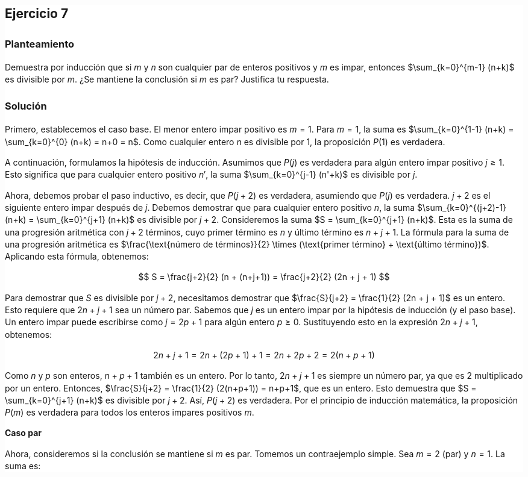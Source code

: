 ## Ejercicio 7

### Planteamiento

Demuestra por inducción que si $m$ y $n$ son cualquier par de enteros positivos y $m$ es impar, entonces $\sum_{k=0}^{m-1} (n+k)$ es divisible por $m$. ¿Se mantiene la conclusión si $m$ es par? Justifica tu respuesta.

### Solución

Primero, establecemos el caso base. El menor entero impar positivo es $m=1$. Para $m=1$, la suma es $\sum_{k=0}^{1-1} (n+k) = \sum_{k=0}^{0} (n+k) = n+0 = n$. Como cualquier entero $n$ es divisible por $1$, la proposición $P(1)$ es verdadera.

A continuación, formulamos la hipótesis de inducción. Asumimos que $P(j)$ es verdadera para algún entero impar positivo $j \ge 1$. Esto significa que para cualquier entero positivo $n'$, la suma $\sum_{k=0}^{j-1} (n'+k)$ es divisible por $j$.

Ahora, debemos probar el paso inductivo, es decir, que $P(j+2)$ es verdadera, asumiendo que $P(j)$ es verdadera. $j+2$ es el siguiente entero impar después de $j$. Debemos demostrar que para cualquier entero positivo $n$, la suma $\sum_{k=0}^{(j+2)-1} (n+k) = \sum_{k=0}^{j+1} (n+k)$ es divisible por $j+2$.
Consideremos la suma $S = \sum_{k=0}^{j+1} (n+k)$. Esta es la suma de una progresión aritmética con $j+2$ términos, cuyo primer término es $n$ y último término es $n+j+1$. La fórmula para la suma de una progresión aritmética es $\frac{\text{número de términos}}{2} \times (\text{primer término} + \text{último término})$.
Aplicando esta fórmula, obtenemos:

$$
S = \frac{j+2}{2} (n + (n+j+1)) = \frac{j+2}{2} (2n + j + 1)
$$

Para demostrar que $S$ es divisible por $j+2$, necesitamos demostrar que $\frac{S}{j+2} = \frac{1}{2} (2n + j + 1)$ es un entero. Esto requiere que $2n + j + 1$ sea un número par.
Sabemos que $j$ es un entero impar por la hipótesis de inducción (y el paso base). Un entero impar puede escribirse como $j = 2p+1$ para algún entero $p \ge 0$. Sustituyendo esto en la expresión $2n + j + 1$, obtenemos:

$$
2n + j + 1 = 2n + (2p+1) + 1 = 2n + 2p + 2 = 2(n+p+1)
$$

Como $n$ y $p$ son enteros, $n+p+1$ también es un entero. Por lo tanto, $2n + j + 1$ es siempre un número par, ya que es $2$ multiplicado por un entero.
Entonces, $\frac{S}{j+2} = \frac{1}{2} (2(n+p+1)) = n+p+1$, que es un entero.
Esto demuestra que $S = \sum_{k=0}^{j+1} (n+k)$ es divisible por $j+2$. Así, $P(j+2)$ es verdadera.
Por el principio de inducción matemática, la proposición $P(m)$ es verdadera para todos los enteros impares positivos $m$.

**Caso par**

Ahora, consideremos si la conclusión se mantiene si $m$ es par. Tomemos un contraejemplo simple. Sea $m=2$ (par) y $n=1$. La suma es:
